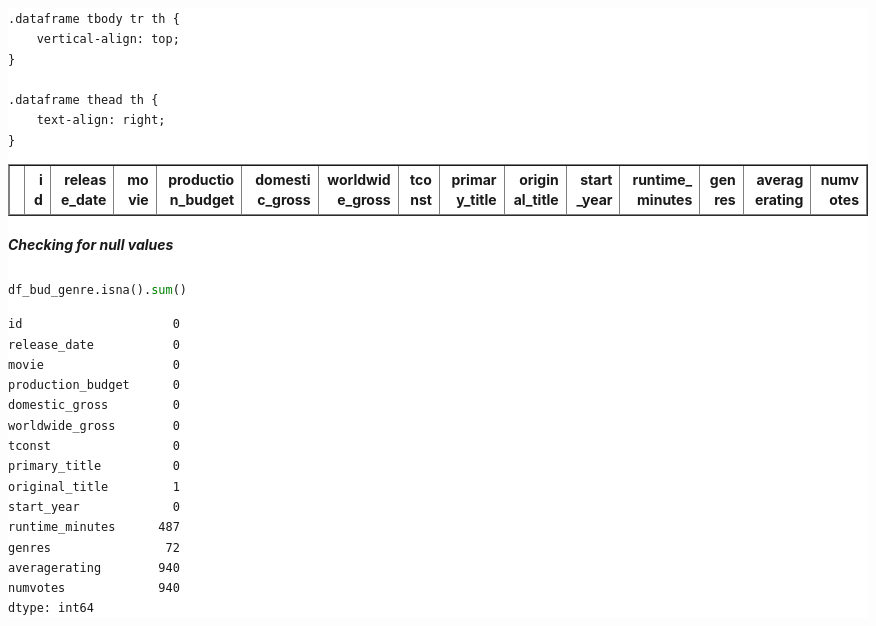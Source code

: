     .dataframe tbody tr th {
        vertical-align: top;
    }

    .dataframe thead th {
        text-align: right;
    }
</style>
<table border="1" class="dataframe">
  <thead>
    <tr style="text-align: right;">
      <th></th>
      <th>id</th>
      <th>release_date</th>
      <th>movie</th>
      <th>production_budget</th>
      <th>domestic_gross</th>
      <th>worldwide_gross</th>
      <th>tconst</th>
      <th>primary_title</th>
      <th>original_title</th>
      <th>start_year</th>
      <th>runtime_minutes</th>
      <th>genres</th>
      <th>averagerating</th>
      <th>numvotes</th>
    </tr>
  </thead>
  <tbody>
  </tbody>
</table>
</div>



##### Checking for null values #####


```python
df_bud_genre.isna().sum()
```




    id                     0
    release_date           0
    movie                  0
    production_budget      0
    domestic_gross         0
    worldwide_gross        0
    tconst                 0
    primary_title          0
    original_title         1
    start_year             0
    runtime_minutes      487
    genres                72
    averagerating        940
    numvotes             940
    dtype: int64

